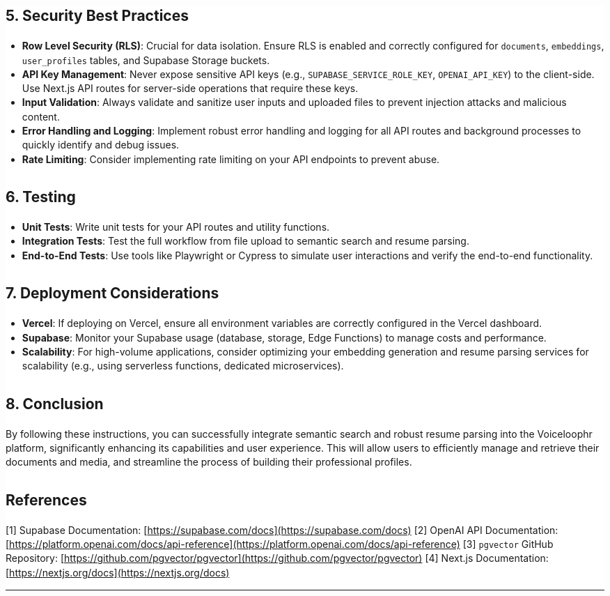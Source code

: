 ## 5. Security Best Practices

-   **Row Level Security (RLS)**: Crucial for data isolation. Ensure RLS is enabled and correctly configured for `documents`, `embeddings`, `user_profiles` tables, and Supabase Storage buckets.
-   **API Key Management**: Never expose sensitive API keys (e.g., `SUPABASE_SERVICE_ROLE_KEY`, `OPENAI_API_KEY`) to the client-side. Use Next.js API routes for server-side operations that require these keys.
-   **Input Validation**: Always validate and sanitize user inputs and uploaded files to prevent injection attacks and malicious content.
-   **Error Handling and Logging**: Implement robust error handling and logging for all API routes and background processes to quickly identify and debug issues.
-   **Rate Limiting**: Consider implementing rate limiting on your API endpoints to prevent abuse.

## 6. Testing

-   **Unit Tests**: Write unit tests for your API routes and utility functions.
-   **Integration Tests**: Test the full workflow from file upload to semantic search and resume parsing.
-   **End-to-End Tests**: Use tools like Playwright or Cypress to simulate user interactions and verify the end-to-end functionality.

## 7. Deployment Considerations

-   **Vercel**: If deploying on Vercel, ensure all environment variables are correctly configured in the Vercel dashboard.
-   **Supabase**: Monitor your Supabase usage (database, storage, Edge Functions) to manage costs and performance.
-   **Scalability**: For high-volume applications, consider optimizing your embedding generation and resume parsing services for scalability (e.g., using serverless functions, dedicated microservices).

## 8. Conclusion

By following these instructions, you can successfully integrate semantic search and robust resume parsing into the Voiceloophr platform, significantly enhancing its capabilities and user experience. This will allow users to efficiently manage and retrieve their documents and media, and streamline the process of building their professional profiles.

## References

[1] Supabase Documentation: [https://supabase.com/docs](https://supabase.com/docs)
[2] OpenAI API Documentation: [https://platform.openai.com/docs/api-reference](https://platform.openai.com/docs/api-reference)
[3] `pgvector` GitHub Repository: [https://github.com/pgvector/pgvector](https://github.com/pgvector/pgvector)
[4] Next.js Documentation: [https://nextjs.org/docs](https://nextjs.org/docs)

---


